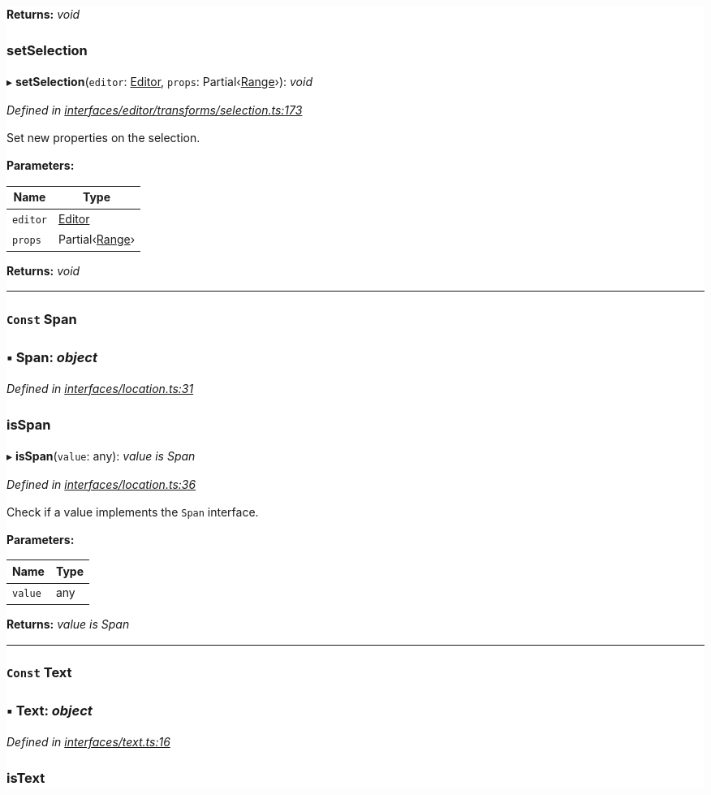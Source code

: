 **Returns:** *void*

###  setSelection

▸ **setSelection**(`editor`: [Editor](interfaces/editor.md), `props`: Partial‹[Range](interfaces/range.md)›): *void*

*Defined in [interfaces/editor/transforms/selection.ts:173](https://github.com/DamareYoh/slate/blob/26e8a411/packages/slate/src/interfaces/editor/transforms/selection.ts#L173)*

Set new properties on the selection.

**Parameters:**

Name | Type |
------ | ------ |
`editor` | [Editor](interfaces/editor.md) |
`props` | Partial‹[Range](interfaces/range.md)› |

**Returns:** *void*

___

### `Const` Span

### ▪ **Span**: *object*

*Defined in [interfaces/location.ts:31](https://github.com/DamareYoh/slate/blob/26e8a411/packages/slate/src/interfaces/location.ts#L31)*

###  isSpan

▸ **isSpan**(`value`: any): *value is Span*

*Defined in [interfaces/location.ts:36](https://github.com/DamareYoh/slate/blob/26e8a411/packages/slate/src/interfaces/location.ts#L36)*

Check if a value implements the `Span` interface.

**Parameters:**

Name | Type |
------ | ------ |
`value` | any |

**Returns:** *value is Span*

___

### `Const` Text

### ▪ **Text**: *object*

*Defined in [interfaces/text.ts:16](https://github.com/DamareYoh/slate/blob/26e8a411/packages/slate/src/interfaces/text.ts#L16)*

###  isText
